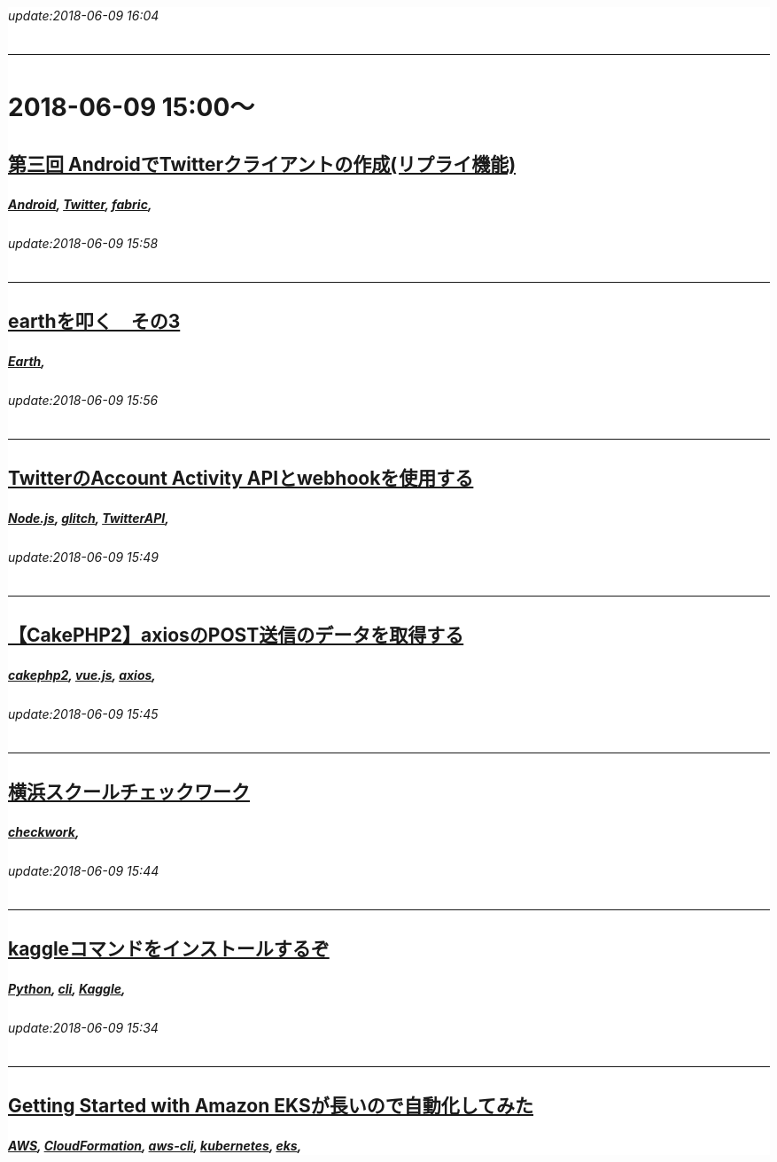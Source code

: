 ###### update:2018-06-09 16:04
---




# 2018-06-09 15:00～
## [ 第三回 AndroidでTwitterクライアントの作成(リプライ機能)](https://qiita.com/owll/items/47a879b3b0db3f22f46b)
##### [Android](https://qiita.com/tags/Android), [Twitter](https://qiita.com/tags/Twitter), [fabric](https://qiita.com/tags/fabric), 
###### update:2018-06-09 15:58
---
## [earthを叩く　その3](https://qiita.com/ohisama@github/items/29e9fe20a3936c5c9cbf)
##### [Earth](https://qiita.com/tags/Earth), 
###### update:2018-06-09 15:56
---
## [TwitterのAccount Activity APIとwebhookを使用する](https://qiita.com/sbtseiji/items/7957de5db0987d9a6891)
##### [Node.js](https://qiita.com/tags/Node.js), [glitch](https://qiita.com/tags/glitch), [TwitterAPI](https://qiita.com/tags/TwitterAPI), 
###### update:2018-06-09 15:49
---
## [【CakePHP2】axiosのPOST送信のデータを取得する](https://qiita.com/shin1kt/items/6934a949e92040731db7)
##### [cakephp2](https://qiita.com/tags/cakephp2), [vue.js](https://qiita.com/tags/vue.js), [axios](https://qiita.com/tags/axios), 
###### update:2018-06-09 15:45
---
## [横浜スクールチェックワーク](https://qiita.com/Junya-kobayashi/items/2f96c3302b0a5094018b)
##### [checkwork](https://qiita.com/tags/checkwork), 
###### update:2018-06-09 15:44
---
## [kaggleコマンドをインストールするぞ](https://qiita.com/hidas/items/58eae6e6630be6f3abff)
##### [Python](https://qiita.com/tags/Python), [cli](https://qiita.com/tags/cli), [Kaggle](https://qiita.com/tags/Kaggle), 
###### update:2018-06-09 15:34
---
## [Getting Started with Amazon EKSが長いので自動化してみた](https://qiita.com/os1ma/items/2bc38867c5cd9a6ae020)
##### [AWS](https://qiita.com/tags/AWS), [CloudFormation](https://qiita.com/tags/CloudFormation), [aws-cli](https://qiita.com/tags/aws-cli), [kubernetes](https://qiita.com/tags/kubernetes), [eks](https://qiita.com/tags/eks), 